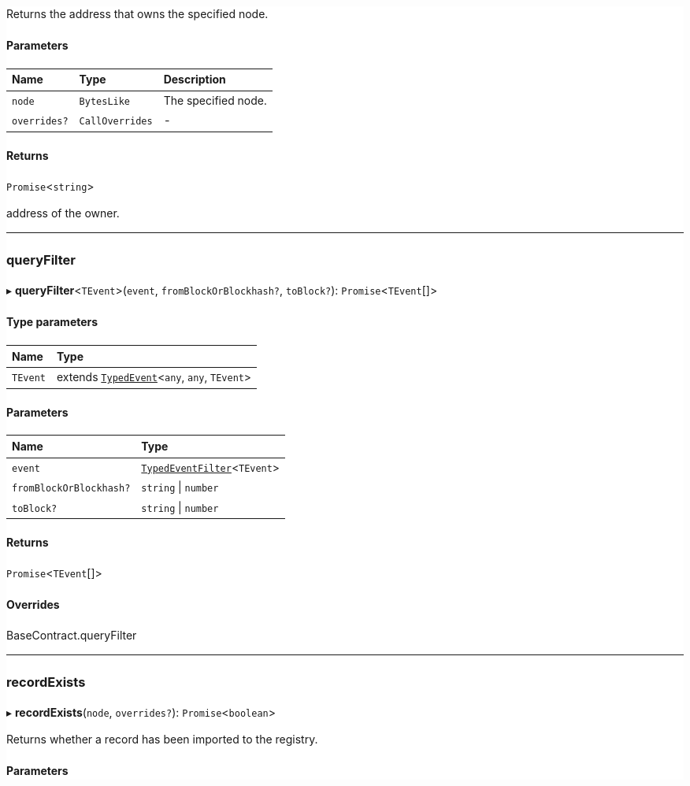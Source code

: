 Returns the address that owns the specified node.

#### Parameters

| Name | Type | Description |
| :------ | :------ | :------ |
| `node` | `BytesLike` | The specified node. |
| `overrides?` | `CallOverrides` | - |

#### Returns

`Promise`<`string`\>

address of the owner.

___

### queryFilter

▸ **queryFilter**<`TEvent`\>(`event`, `fromBlockOrBlockhash?`, `toBlock?`): `Promise`<`TEvent`[]\>

#### Type parameters

| Name | Type |
| :------ | :------ |
| `TEvent` | extends [`TypedEvent`](ethers_common.TypedEvent.md)<`any`, `any`, `TEvent`\> |

#### Parameters

| Name | Type |
| :------ | :------ |
| `event` | [`TypedEventFilter`](ethers_common.TypedEventFilter.md)<`TEvent`\> |
| `fromBlockOrBlockhash?` | `string` \| `number` |
| `toBlock?` | `string` \| `number` |

#### Returns

`Promise`<`TEvent`[]\>

#### Overrides

BaseContract.queryFilter

___

### recordExists

▸ **recordExists**(`node`, `overrides?`): `Promise`<`boolean`\>

Returns whether a record has been imported to the registry.

#### Parameters
